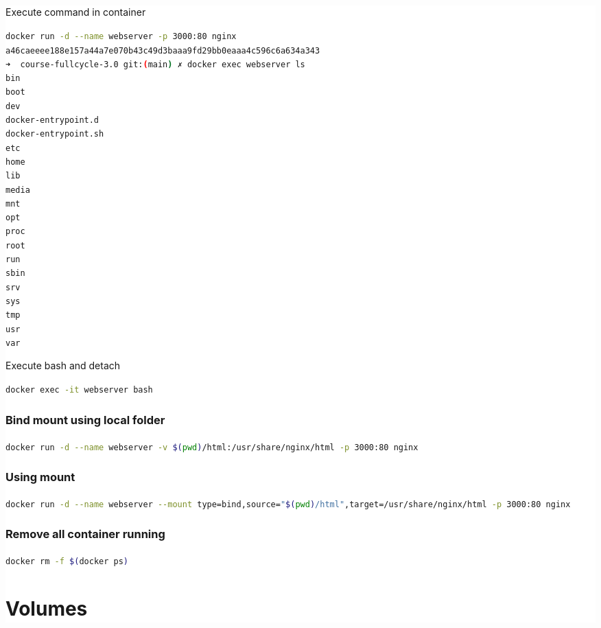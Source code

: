 Execute command in container

```bash
docker run -d --name webserver -p 3000:80 nginx
a46caeeee188e157a44a7e070b43c49d3baaa9fd29bb0eaaa4c596c6a634a343
➜  course-fullcycle-3.0 git:(main) ✗ docker exec webserver ls
bin
boot
dev
docker-entrypoint.d
docker-entrypoint.sh
etc
home
lib
media
mnt
opt
proc
root
run
sbin
srv
sys
tmp
usr
var
```

Execute bash and detach

```bash
docker exec -it webserver bash
```

### Bind mount using local folder

```bash
docker run -d --name webserver -v $(pwd)/html:/usr/share/nginx/html -p 3000:80 nginx
```

### Using mount

```bash
docker run -d --name webserver --mount type=bind,source="$(pwd)/html",target=/usr/share/nginx/html -p 3000:80 nginx
```

### Remove all container running

```bash
docker rm -f $(docker ps)
```

# Volumes
